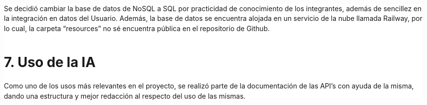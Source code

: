 Se decidió cambiar la base de datos de NoSQL a SQL por practicidad de conocimiento de los integrantes, además de sencillez en la integración en datos del Usuario. Además, la base de datos se encuentra alojada en un servicio de la nube llamada Railway, por lo cual, la carpeta “resources” no sé encuentra pública en el repositorio de Github.

# 7. Uso de la IA

Como uno de los usos más relevantes en el proyecto, se realizó parte de la documentación de las API’s con ayuda de la misma, dando una estructura y mejor redacción al respecto del uso de las mismas.